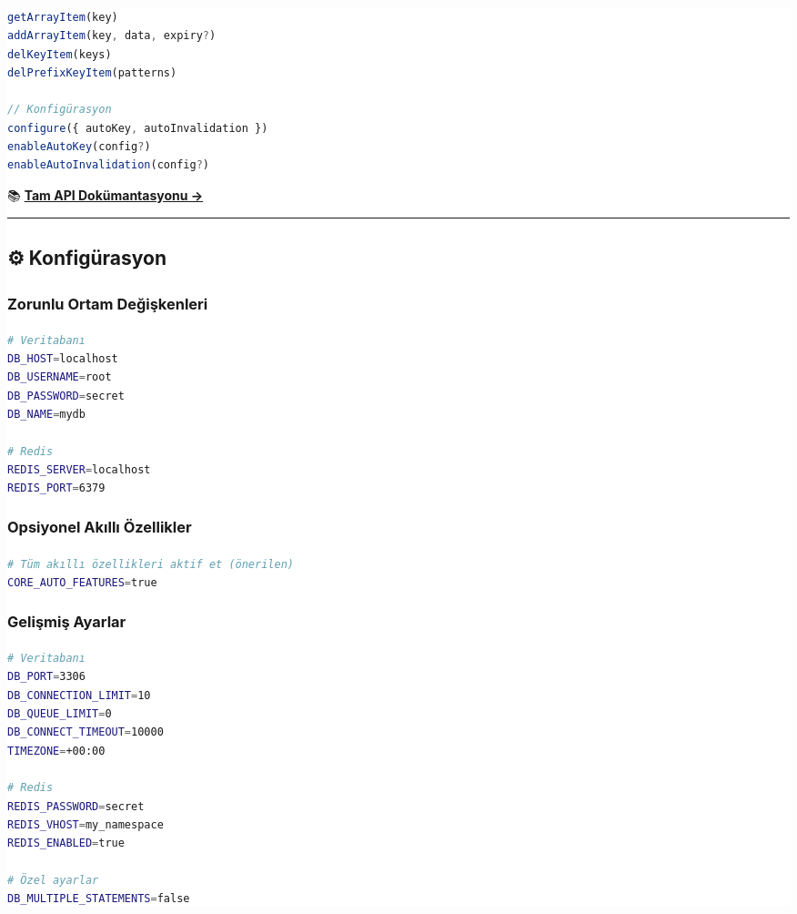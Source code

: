 ```javascript
getArrayItem(key)
addArrayItem(key, data, expiry?)
delKeyItem(keys)
delPrefixKeyItem(patterns)

// Konfigürasyon
configure({ autoKey, autoInvalidation })
enableAutoKey(config?)
enableAutoInvalidation(config?)
```

📚 **[Tam API Dokümantasyonu →](API.md)**

---

## ⚙️ Konfigürasyon

### Zorunlu Ortam Değişkenleri

```bash
# Veritabanı
DB_HOST=localhost
DB_USERNAME=root
DB_PASSWORD=secret
DB_NAME=mydb

# Redis
REDIS_SERVER=localhost
REDIS_PORT=6379
```

### Opsiyonel Akıllı Özellikler

```bash
# Tüm akıllı özellikleri aktif et (önerilen)
CORE_AUTO_FEATURES=true
```

### Gelişmiş Ayarlar

```bash
# Veritabanı
DB_PORT=3306
DB_CONNECTION_LIMIT=10
DB_QUEUE_LIMIT=0
DB_CONNECT_TIMEOUT=10000
TIMEZONE=+00:00

# Redis
REDIS_PASSWORD=secret
REDIS_VHOST=my_namespace
REDIS_ENABLED=true

# Özel ayarlar
DB_MULTIPLE_STATEMENTS=false
```
